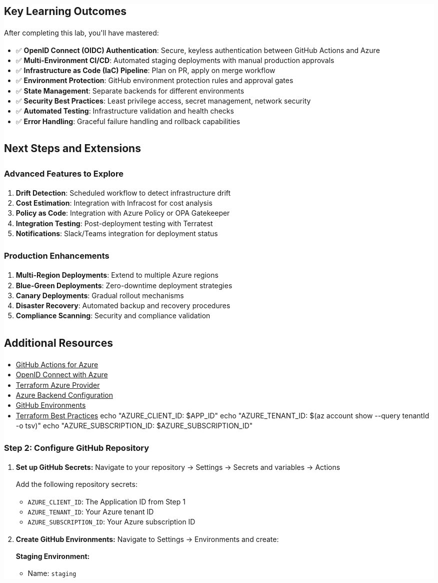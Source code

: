 ## Key Learning Outcomes

After completing this lab, you'll have mastered:

- ✅ **OpenID Connect (OIDC) Authentication**: Secure, keyless authentication between GitHub Actions and Azure
- ✅ **Multi-Environment CI/CD**: Automated staging deployments with manual production approvals
- ✅ **Infrastructure as Code (IaC) Pipeline**: Plan on PR, apply on merge workflow
- ✅ **Environment Protection**: GitHub environment protection rules and approval gates
- ✅ **State Management**: Separate backends for different environments
- ✅ **Security Best Practices**: Least privilege access, secret management, network security
- ✅ **Automated Testing**: Infrastructure validation and health checks
- ✅ **Error Handling**: Graceful failure handling and rollback capabilities

## Next Steps and Extensions

### Advanced Features to Explore
1. **Drift Detection**: Scheduled workflow to detect infrastructure drift
2. **Cost Estimation**: Integration with Infracost for cost analysis
3. **Policy as Code**: Integration with Azure Policy or OPA Gatekeeper
4. **Integration Testing**: Post-deployment testing with Terratest
5. **Notifications**: Slack/Teams integration for deployment status

### Production Enhancements
1. **Multi-Region Deployments**: Extend to multiple Azure regions
2. **Blue-Green Deployments**: Zero-downtime deployment strategies
3. **Canary Deployments**: Gradual rollout mechanisms
4. **Disaster Recovery**: Automated backup and recovery procedures
5. **Compliance Scanning**: Security and compliance validation

## Additional Resources

- [GitHub Actions for Azure](https://docs.microsoft.com/en-us/azure/developer/github/github-actions)
- [OpenID Connect with Azure](https://docs.github.com/en/actions/deployment/security-hardening-your-deployments/configuring-openid-connect-in-azure)
- [Terraform Azure Provider](https://registry.terraform.io/providers/hashicorp/azurerm/latest/docs)
- [Azure Backend Configuration](https://www.terraform.io/docs/language/backend/azurerm.html)
- [GitHub Environments](https://docs.github.com/en/actions/deployment/targeting-different-environments/using-environments-for-deployment)
- [Terraform Best Practices](https://www.terraform.io/docs/cloud/guides/recommended-practices/index.html)
   echo "AZURE_CLIENT_ID: $APP_ID"
   echo "AZURE_TENANT_ID: $(az account show --query tenantId -o tsv)"
   echo "AZURE_SUBSCRIPTION_ID: $AZURE_SUBSCRIPTION_ID"
   ```

### Step 2: Configure GitHub Repository

1. **Set up GitHub Secrets:**
   Navigate to your repository → Settings → Secrets and variables → Actions

   Add the following repository secrets:
   - `AZURE_CLIENT_ID`: The Application ID from Step 1
   - `AZURE_TENANT_ID`: Your Azure tenant ID
   - `AZURE_SUBSCRIPTION_ID`: Your Azure subscription ID

2. **Create GitHub Environments:**
   Navigate to Settings → Environments and create:
   
   **Staging Environment:**
   - Name: `staging`
   ```